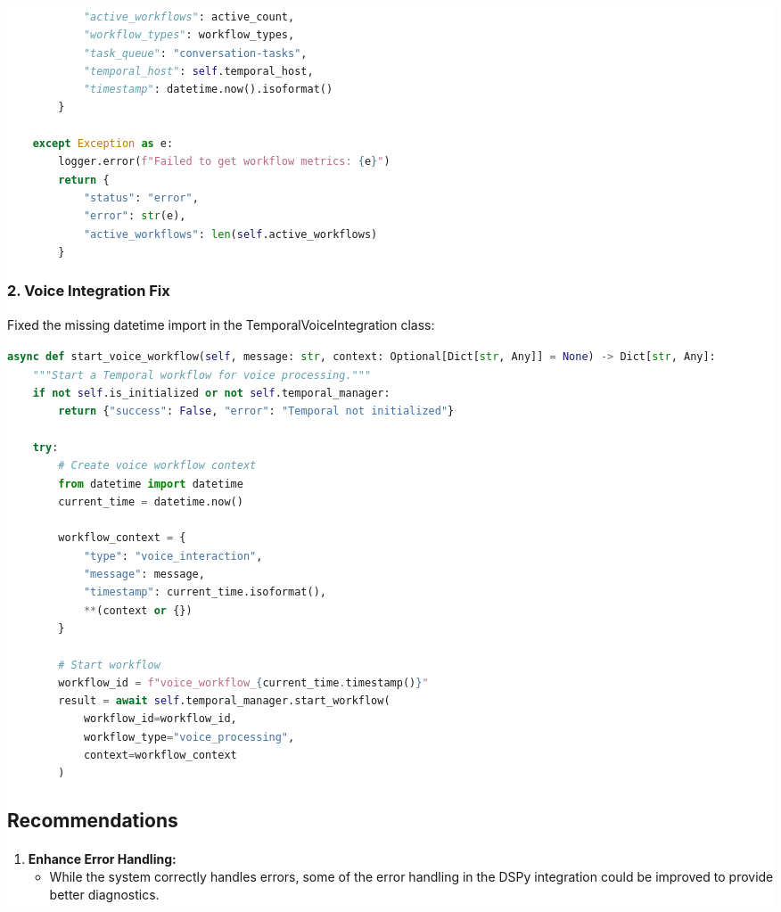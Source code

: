 ```python
            "active_workflows": active_count,
            "workflow_types": workflow_types,
            "task_queue": "conversation-tasks",
            "temporal_host": self.temporal_host,
            "timestamp": datetime.now().isoformat()
        }
        
    except Exception as e:
        logger.error(f"Failed to get workflow metrics: {e}")
        return {
            "status": "error",
            "error": str(e),
            "active_workflows": len(self.active_workflows)
        }
```

### 2. Voice Integration Fix

Fixed the missing datetime import in the TemporalVoiceIntegration class:

```python
async def start_voice_workflow(self, message: str, context: Optional[Dict[str, Any]] = None) -> Dict[str, Any]:
    """Start a Temporal workflow for voice processing."""
    if not self.is_initialized or not self.temporal_manager:
        return {"success": False, "error": "Temporal not initialized"}
    
    try:
        # Create voice workflow context
        from datetime import datetime
        current_time = datetime.now()
        
        workflow_context = {
            "type": "voice_interaction",
            "message": message,
            "timestamp": current_time.isoformat(),
            **(context or {})
        }
        
        # Start workflow
        workflow_id = f"voice_workflow_{current_time.timestamp()}"
        result = await self.temporal_manager.start_workflow(
            workflow_id=workflow_id,
            workflow_type="voice_processing",
            context=workflow_context
        )
```

## Recommendations

1. **Enhance Error Handling:**
   - While the system correctly handles errors, some of the error handling in the DSPy integration could be improved to provide better diagnostics.
